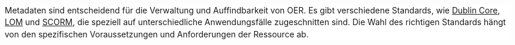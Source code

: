 Metadaten sind entscheidend für die Verwaltung und Auffindbarkeit von OER. Es gibt verschiedene Standards, wie [Dublin Core](https://de.wikipedia.org/wiki/Dublin_Core), [LOM](https://de.wikipedia.org/wiki/Learning_Objects_Metadata) und [SCORM](https://docs.moodle.org/19/de/Lernpaket_(SCORM)), die speziell auf unterschiedliche Anwendungsfälle zugeschnitten sind. Die Wahl des richtigen Standards hängt von den spezifischen Voraussetzungen und Anforderungen der Ressource ab.
